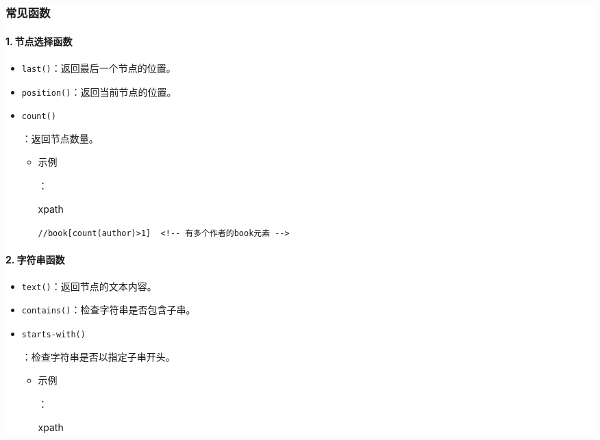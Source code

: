 ### **常见函数**

#### 1. **节点选择函数**

- `last()`：返回最后一个节点的位置。

- `position()`：返回当前节点的位置。

- ```
  count()
  ```

  ：返回节点数量。

  - 示例

    ：

    xpath

    

    

    

    

    

    ```xpath
    //book[count(author)>1]  <!-- 有多个作者的book元素 -->
    ```

#### 2. **字符串函数**

- `text()`：返回节点的文本内容。

- `contains()`：检查字符串是否包含子串。

- ```
  starts-with()
  ```

  ：检查字符串是否以指定子串开头。

  - 示例

    ：

    xpath

    

    
